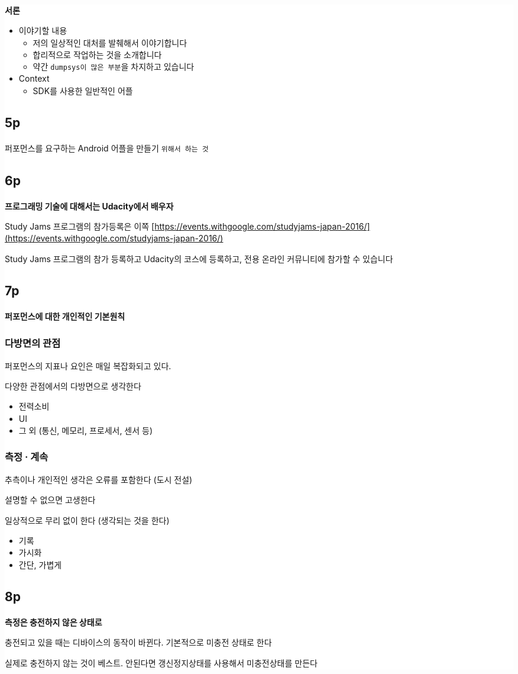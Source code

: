 **서론**

- 이야기할 내용
  - 저의 일상적인 대처를 발췌해서 이야기합니다
  - 합리적으로 작업하는 것을 소개합니다
  - 약간 `dumpsys이 많은 부분`을 차지하고 있습니다
- Context
  - SDK를 사용한 일반적인 어플

## 5p

퍼포먼스를 요구하는 Android 어플을 만들기 `위해서 하는 것`

## 6p

**프로그래밍 기술에 대해서는 Udacity에서 배우자**

Study Jams 프로그램의 참가등록은 이쪽 [https://events.withgoogle.com/studyjams-japan-2016/](https://events.withgoogle.com/studyjams-japan-2016/)

Study Jams 프로그램의 참가 등록하고 Udacity의 코스에 등록하고, 전용 온라인 커뮤니티에 참가할 수 있습니다

## 7p

**퍼포먼스에 대한 개인적인 기본원칙**

### 다방면의 관점

퍼포먼스의 지표나 요인은 매일 복잡화되고 있다.

다양한 관점에서의 다방면으로 생각한다

- 전력소비
- UI
- 그 외 (통신, 메모리, 프로세서, 센서 등)

### 측정 · 계속

추측이나 개인적인 생각은 오류를 포함한다 (도시 전설)

설명할 수 없으면 고생한다

일상적으로 무리 없이 한다 (생각되는 것을 한다)

- 기록
- 가시화
- 간단, 가볍게

## 8p

**측정은 충전하지 않은 상태로**

충전되고 있을 때는 디바이스의 동작이 바뀐다. 기본적으로 미충전 상태로 한다

실제로 충전하지 않는 것이 베스트. 안된다면 갱신정지상태를 사용해서 미충전상태를 만든다
